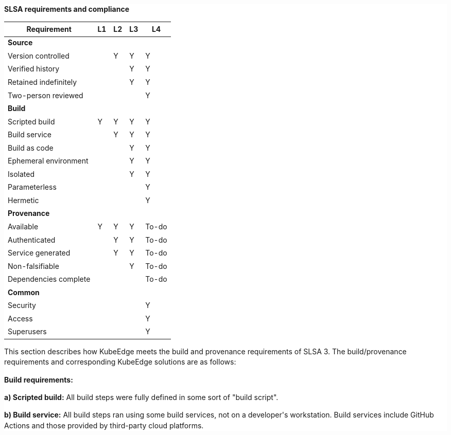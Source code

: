 **SLSA requirements and compliance**

| **Requirement**        | **L1** | **L2** | **L3** | **L4** |
| ---------------------- | ------ | ------ | ------ | ------ |
| **Source**             |        |        |        |        |
| Version  controlled    |        | Y      | Y      | Y      |
| Verified  history      |        |        | Y      | Y      |
| Retained  indefinitely |        |        | Y      | Y      |
| Two-person  reviewed   |        |        |        | Y      |
| **Build**              |        |        |        |        |
| Scripted  build        | Y      | Y      | Y      | Y      |
| Build service          |        | Y      | Y      | Y      |
| Build as code          |        |        | Y      | Y      |
| Ephemeral  environment |        |        | Y      | Y      |
| Isolated               |        |        | Y      | Y      |
| Parameterless          |        |        |        | Y      |
| Hermetic               |        |        |        | Y      |
| **Provenance**         |        |        |        |        |
| Available              | Y      | Y      | Y      | To-do  |
| Authenticated          |        | Y      | Y      | To-do  |
| Service  generated     |        | Y      | Y      | To-do  |
| Non-falsifiable        |        |        | Y      | To-do  |
| Dependencies  complete |        |        |        | To-do  |
| **Common**             |        |        |        |        |
| Security               |        |        |        | Y      |
| Access                 |        |        |        | Y      |
| Superusers             |        |        |        | Y      |

 This section describes how KubeEdge meets the build and provenance requirements of SLSA 3. The build/provenance requirements and corresponding KubeEdge solutions are as follows:

**Build requirements:**

**a)  Scripted build:** All build steps were fully defined in some sort of "build script".

**b)  Build service:** All build steps ran using some build services, not on a developer's workstation. Build services include GitHub Actions and those provided by third-party cloud platforms.
